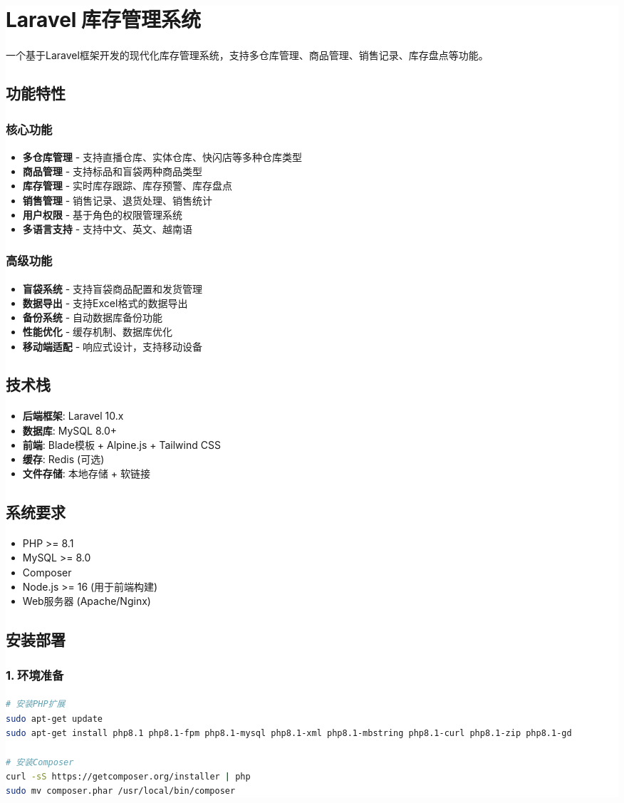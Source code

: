 # Laravel 库存管理系统

一个基于Laravel框架开发的现代化库存管理系统，支持多仓库管理、商品管理、销售记录、库存盘点等功能。

## 功能特性

### 核心功能
- **多仓库管理** - 支持直播仓库、实体仓库、快闪店等多种仓库类型
- **商品管理** - 支持标品和盲袋两种商品类型
- **库存管理** - 实时库存跟踪、库存预警、库存盘点
- **销售管理** - 销售记录、退货处理、销售统计
- **用户权限** - 基于角色的权限管理系统
- **多语言支持** - 支持中文、英文、越南语

### 高级功能
- **盲袋系统** - 支持盲袋商品配置和发货管理
- **数据导出** - 支持Excel格式的数据导出
- **备份系统** - 自动数据库备份功能
- **性能优化** - 缓存机制、数据库优化
- **移动端适配** - 响应式设计，支持移动设备

## 技术栈

- **后端框架**: Laravel 10.x
- **数据库**: MySQL 8.0+
- **前端**: Blade模板 + Alpine.js + Tailwind CSS
- **缓存**: Redis (可选)
- **文件存储**: 本地存储 + 软链接

## 系统要求

- PHP >= 8.1
- MySQL >= 8.0
- Composer
- Node.js >= 16 (用于前端构建)
- Web服务器 (Apache/Nginx)

## 安装部署

### 1. 环境准备

```bash
# 安装PHP扩展
sudo apt-get update
sudo apt-get install php8.1 php8.1-fpm php8.1-mysql php8.1-xml php8.1-mbstring php8.1-curl php8.1-zip php8.1-gd

# 安装Composer
curl -sS https://getcomposer.org/installer | php
sudo mv composer.phar /usr/local/bin/composer
```
